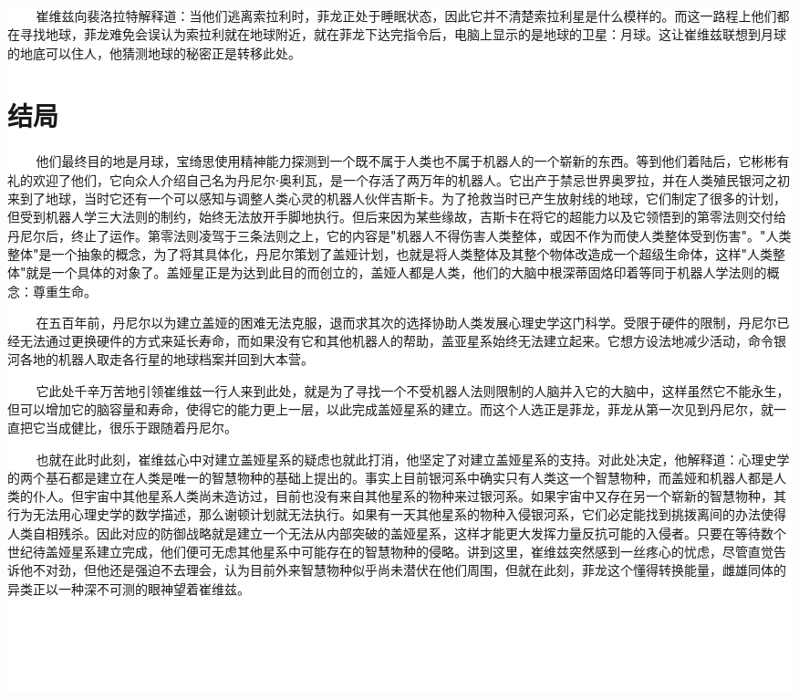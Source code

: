         崔维兹向裴洛拉特解释道：当他们逃离索拉利时，菲龙正处于睡眠状态，因此它并不清楚索拉利星是什么模样的。而这一路程上他们都在寻找地球，菲龙难免会误认为索拉利就在地球附近，就在菲龙下达完指令后，电脑上显示的是地球的卫星：月球。这让崔维兹联想到月球的地底可以住人，他猜测地球的秘密正是转移此处。

# 结局

        他们最终目的地是月球，宝绮思使用精神能力探测到一个既不属于人类也不属于机器人的一个崭新的东西。等到他们着陆后，它彬彬有礼的欢迎了他们，它向众人介绍自己名为丹尼尔·奥利瓦，是一个存活了两万年的机器人。它出产于禁忌世界奥罗拉，并在人类殖民银河之初来到了地球，当时它还有一个可以感知与调整人类心灵的机器人伙伴吉斯卡。为了抢救当时已产生放射线的地球，它们制定了很多的计划，但受到机器人学三大法则的制约，始终无法放开手脚地执行。但后来因为某些缘故，吉斯卡在将它的超能力以及它领悟到的第零法则交付给丹尼尔后，终止了运作。第零法则凌驾于三条法则之上，它的内容是"机器人不得伤害人类整体，或因不作为而使人类整体受到伤害"。"人类整体"是一个抽象的概念，为了将其具体化，丹尼尔策划了盖娅计划，也就是将人类整体及其整个物体改造成一个超级生命体，这样"人类整体"就是一个具体的对象了。盖娅星正是为达到此目的而创立的，盖娅人都是人类，他们的大脑中根深蒂固烙印着等同于机器人学法则的概念：尊重生命。

        在五百年前，丹尼尔以为建立盖娅的困难无法克服，退而求其次的选择协助人类发展心理史学这门科学。受限于硬件的限制，丹尼尔已经无法通过更换硬件的方式来延长寿命，而如果没有它和其他机器人的帮助，盖亚星系始终无法建立起来。它想方设法地减少活动，命令银河各地的机器人取走各行星的地球档案并回到大本营。

        它此处千辛万苦地引领崔维兹一行人来到此处，就是为了寻找一个不受机器人法则限制的人脑并入它的大脑中，这样虽然它不能永生，但可以增加它的脑容量和寿命，使得它的能力更上一层，以此完成盖娅星系的建立。而这个人选正是菲龙，菲龙从第一次见到丹尼尔，就一直把它当成健比，很乐于跟随着丹尼尔。

        也就在此时此刻，崔维兹心中对建立盖娅星系的疑虑也就此打消，他坚定了对建立盖娅星系的支持。对此处决定，他解释道：心理史学的两个基石都是建立在人类是唯一的智慧物种的基础上提出的。事实上目前银河系中确实只有人类这一个智慧物种，而盖娅和机器人都是人类的仆人。但宇宙中其他星系人类尚未造访过，目前也没有来自其他星系的物种来过银河系。如果宇宙中又存在另一个崭新的智慧物种，其行为无法用心理史学的数学描述，那么谢顿计划就无法执行。如果有一天其他星系的物种入侵银河系，它们必定能找到挑拨离间的办法使得人类自相残杀。因此对应的防御战略就是建立一个无法从内部突破的盖娅星系，这样才能更大发挥力量反抗可能的入侵者。只要在等待数个世纪待盖娅星系建立完成，他们便可无虑其他星系中可能存在的智慧物种的侵略。讲到这里，崔维兹突然感到一丝疼心的忧虑，尽管直觉告诉他不对劲，但他还是强迫不去理会，认为目前外来智慧物种似乎尚未潜伏在他们周围，但就在此刻，菲龙这个懂得转换能量，雌雄同体的异类正以一种深不可测的眼神望着崔维兹。

        

        

        
